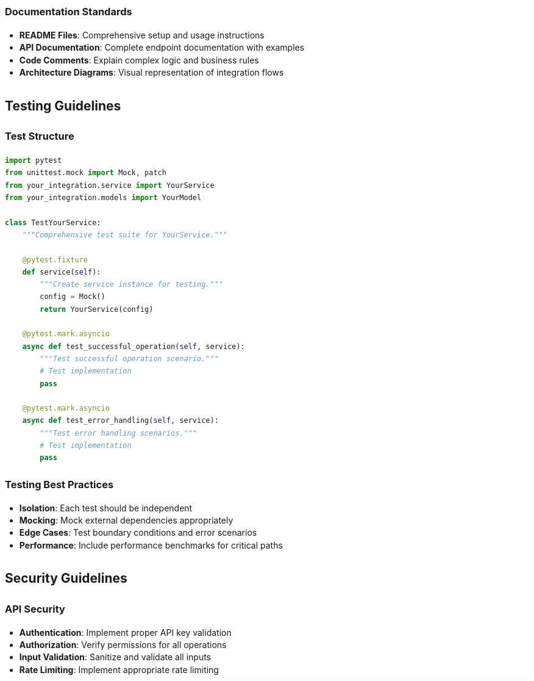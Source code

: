 ### Documentation Standards
- **README Files**: Comprehensive setup and usage instructions
- **API Documentation**: Complete endpoint documentation with examples
- **Code Comments**: Explain complex logic and business rules
- **Architecture Diagrams**: Visual representation of integration flows

## Testing Guidelines

### Test Structure
```python
import pytest
from unittest.mock import Mock, patch
from your_integration.service import YourService
from your_integration.models import YourModel

class TestYourService:
    """Comprehensive test suite for YourService."""

    @pytest.fixture
    def service(self):
        """Create service instance for testing."""
        config = Mock()
        return YourService(config)

    @pytest.mark.asyncio
    async def test_successful_operation(self, service):
        """Test successful operation scenario."""
        # Test implementation
        pass

    @pytest.mark.asyncio
    async def test_error_handling(self, service):
        """Test error handling scenarios."""
        # Test implementation
        pass
```

### Testing Best Practices
- **Isolation**: Each test should be independent
- **Mocking**: Mock external dependencies appropriately
- **Edge Cases**: Test boundary conditions and error scenarios
- **Performance**: Include performance benchmarks for critical paths

## Security Guidelines

### API Security
- **Authentication**: Implement proper API key validation
- **Authorization**: Verify permissions for all operations
- **Input Validation**: Sanitize and validate all inputs
- **Rate Limiting**: Implement appropriate rate limiting
